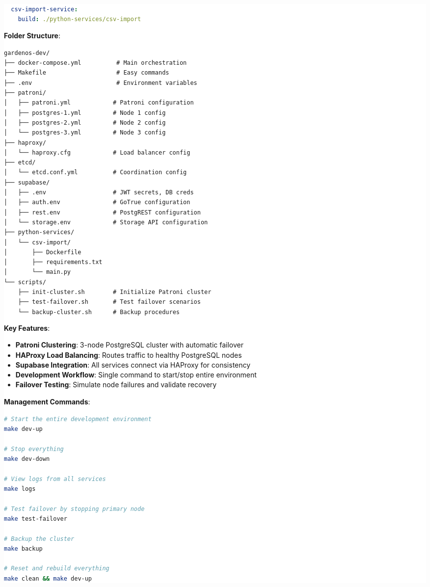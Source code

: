 ```yaml
  csv-import-service:
    build: ./python-services/csv-import
```

**Folder Structure**:
```
gardenos-dev/
├── docker-compose.yml          # Main orchestration
├── Makefile                    # Easy commands
├── .env                        # Environment variables
├── patroni/
│   ├── patroni.yml            # Patroni configuration
│   ├── postgres-1.yml         # Node 1 config
│   ├── postgres-2.yml         # Node 2 config
│   └── postgres-3.yml         # Node 3 config
├── haproxy/
│   └── haproxy.cfg            # Load balancer config
├── etcd/
│   └── etcd.conf.yml          # Coordination config
├── supabase/
│   ├── .env                   # JWT secrets, DB creds
│   ├── auth.env               # GoTrue configuration
│   ├── rest.env               # PostgREST configuration
│   └── storage.env            # Storage API configuration
├── python-services/
│   └── csv-import/
│       ├── Dockerfile
│       ├── requirements.txt
│       └── main.py
└── scripts/
    ├── init-cluster.sh        # Initialize Patroni cluster
    ├── test-failover.sh       # Test failover scenarios
    └── backup-cluster.sh      # Backup procedures
```

**Key Features**:
- **Patroni Clustering**: 3-node PostgreSQL cluster with automatic failover
- **HAProxy Load Balancing**: Routes traffic to healthy PostgreSQL nodes
- **Supabase Integration**: All services connect via HAProxy for consistency
- **Development Workflow**: Single command to start/stop entire environment
- **Failover Testing**: Simulate node failures and validate recovery

**Management Commands**:
```bash
# Start the entire development environment
make dev-up

# Stop everything
make dev-down

# View logs from all services
make logs

# Test failover by stopping primary node
make test-failover

# Backup the cluster
make backup

# Reset and rebuild everything
make clean && make dev-up
```
